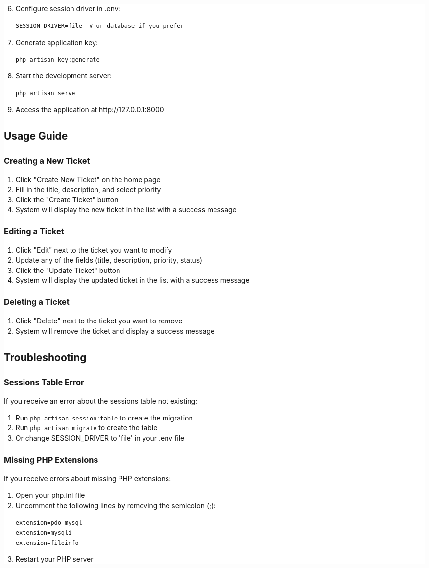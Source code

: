 6. Configure session driver in .env:
   ```
   SESSION_DRIVER=file  # or database if you prefer
   ```
7. Generate application key:
   ```bash
   php artisan key:generate
   ```
8. Start the development server:
   ```bash
   php artisan serve
   ```
9. Access the application at http://127.0.0.1:8000

## Usage Guide

### Creating a New Ticket
1. Click "Create New Ticket" on the home page
2. Fill in the title, description, and select priority
3. Click the "Create Ticket" button
4. System will display the new ticket in the list with a success message

### Editing a Ticket
1. Click "Edit" next to the ticket you want to modify
2. Update any of the fields (title, description, priority, status)
3. Click the "Update Ticket" button
4. System will display the updated ticket in the list with a success message

### Deleting a Ticket
1. Click "Delete" next to the ticket you want to remove
2. System will remove the ticket and display a success message

## Troubleshooting

### Sessions Table Error
If you receive an error about the sessions table not existing:
1. Run `php artisan session:table` to create the migration
2. Run `php artisan migrate` to create the table
3. Or change SESSION_DRIVER to 'file' in your .env file

### Missing PHP Extensions
If you receive errors about missing PHP extensions:
1. Open your php.ini file
2. Uncomment the following lines by removing the semicolon (;):
   ```
   extension=pdo_mysql
   extension=mysqli
   extension=fileinfo
   ```
3. Restart your PHP server
